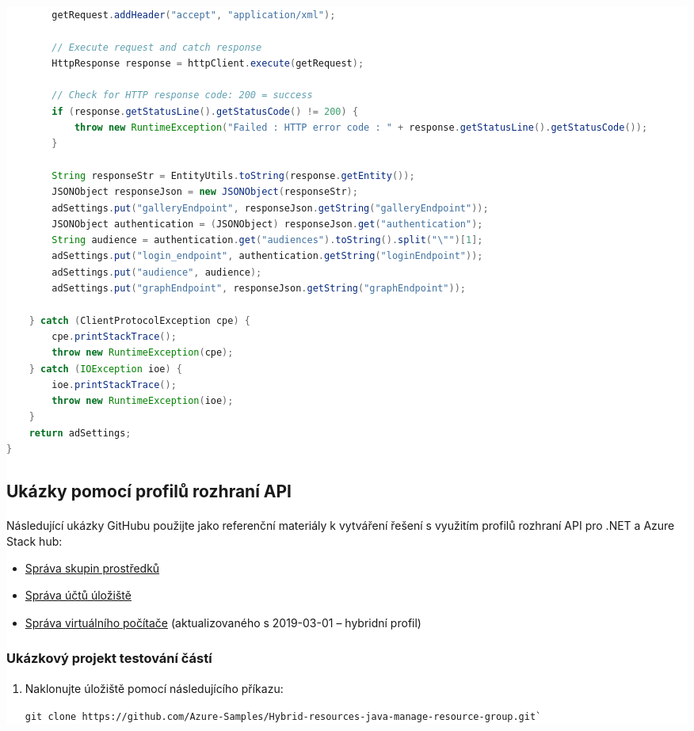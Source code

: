```java
        getRequest.addHeader("accept", "application/xml");

        // Execute request and catch response
        HttpResponse response = httpClient.execute(getRequest);

        // Check for HTTP response code: 200 = success
        if (response.getStatusLine().getStatusCode() != 200) {
            throw new RuntimeException("Failed : HTTP error code : " + response.getStatusLine().getStatusCode());
        }

        String responseStr = EntityUtils.toString(response.getEntity());
        JSONObject responseJson = new JSONObject(responseStr);
        adSettings.put("galleryEndpoint", responseJson.getString("galleryEndpoint"));
        JSONObject authentication = (JSONObject) responseJson.get("authentication");
        String audience = authentication.get("audiences").toString().split("\"")[1];
        adSettings.put("login_endpoint", authentication.getString("loginEndpoint"));
        adSettings.put("audience", audience);
        adSettings.put("graphEndpoint", responseJson.getString("graphEndpoint"));

    } catch (ClientProtocolException cpe) {
        cpe.printStackTrace();
        throw new RuntimeException(cpe);
    } catch (IOException ioe) {
        ioe.printStackTrace();
        throw new RuntimeException(ioe);
    }
    return adSettings;
}
```

## <a name="samples-using-api-profiles"></a>Ukázky pomocí profilů rozhraní API

Následující ukázky GitHubu použijte jako referenční materiály k vytváření řešení s využitím profilů rozhraní API pro .NET a Azure Stack hub:

- [Správa skupin prostředků](https://github.com/Azure-Samples/Hybrid-resources-java-manage-resource-group)

- [Správa účtů úložiště](https://github.com/Azure-Samples/hybrid-storage-java-manage-storage-accounts)

- [Správa virtuálního počítače](https://github.com/Azure-Samples/hybrid-compute-java-manage-vm) (aktualizovaného s 2019-03-01 – hybridní profil)

### <a name="sample-unit-test-project"></a>Ukázkový projekt testování částí

1. Naklonujte úložiště pomocí následujícího příkazu:

   ```shell
   git clone https://github.com/Azure-Samples/Hybrid-resources-java-manage-resource-group.git`
   ```
